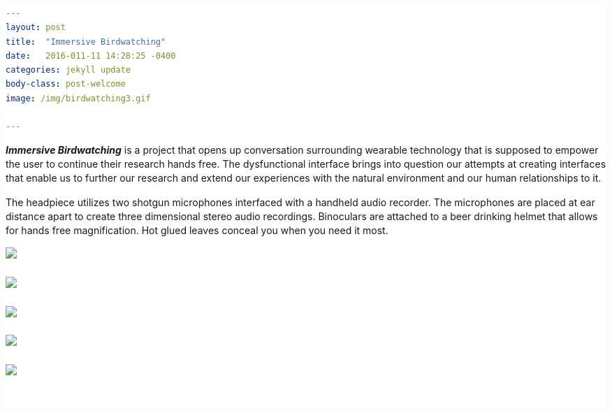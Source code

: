 ```yaml
---
layout: post
title:  "Immersive Birdwatching"
date:   2016-011-11 14:28:25 -0400
categories: jekyll update
body-class: post-welcome
image: /img/birdwatching3.gif

---
```


<div class="home">
</div>

***Immersive Birdwatching*** is a project that opens up conversation surrounding wearable technology that is supposed to empower the user to continue their research hands free. The dysfunctional interface brings into question our attempts at creating interfaces that enable us to further our research and extend our experiences with the natural environment and our human relationships to it.

The headpiece utilizes two shotgun microphones interfaced with a handheld audio recorder. The microphones are placed at ear distance apart to create three dimensional stereo audio recordings. Binoculars are attached to a beer drinking helmet that allows for hands free magnification. Hot glued leaves conceal you when you need it most.


  <body>

  <img src="{{ site.baseurl }}/img/birdwatching3.gif" style="width: 100%;"/>
  <br>
  <br>

<link href="css/styles.css" rel="stylesheet" />

 <div class="masonry">

  <img src="{{ site.baseurl }}/img/birdwatching2.gif">
  <br>
  <br>
  <img src="{{ site.baseurl }}/img/birdwatching1.gif">
  <br>
  <br>
  <img src="{{ site.baseurl }}/img/birdwatching4.gif">
  <br>
  <br>
  <img src="{{ site.baseurl }}/img/birdwatching5.gif">
  <br>
  <br>
  



</div>


  </body>

<br>


<iframe width="100%" height="166" scrolling="no" frameborder="no" src="https://w.soundcloud.com/player/?url=https%3A//api.soundcloud.com/tracks/297569453&amp;color=ff5500&amp;auto_play=false&amp;hide_related=false&amp;show_comments=true&amp;show_user=true&amp;show_reposts=false"></iframe>









